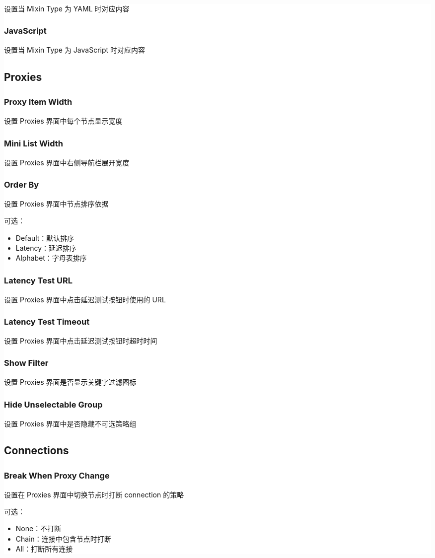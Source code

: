 设置当 Mixin Type 为 YAML 时对应内容

### JavaScript

设置当 Mixin Type 为 JavaScript 时对应内容

## Proxies

### Proxy Item Width

设置 Proxies 界面中每个节点显示宽度

### Mini List Width

设置 Proxies 界面中右侧导航栏展开宽度

### Order By

设置 Proxies 界面中节点排序依据

可选：

- Default：默认排序
- Latency：延迟排序
- Alphabet：字母表排序

### Latency Test URL

设置 Proxies 界面中点击延迟测试按钮时使用的 URL

### Latency Test Timeout

设置 Proxies 界面中点击延迟测试按钮时超时时间

### Show Filter

设置 Proxies 界面是否显示关键字过滤图标

### Hide Unselectable Group

设置 Proxies 界面中是否隐藏不可选策略组

## Connections

### Break When Proxy Change

设置在 Proxies 界面中切换节点时打断 connection 的策略

可选：

- None：不打断
- Chain：连接中包含节点时打断
- All：打断所有连接
